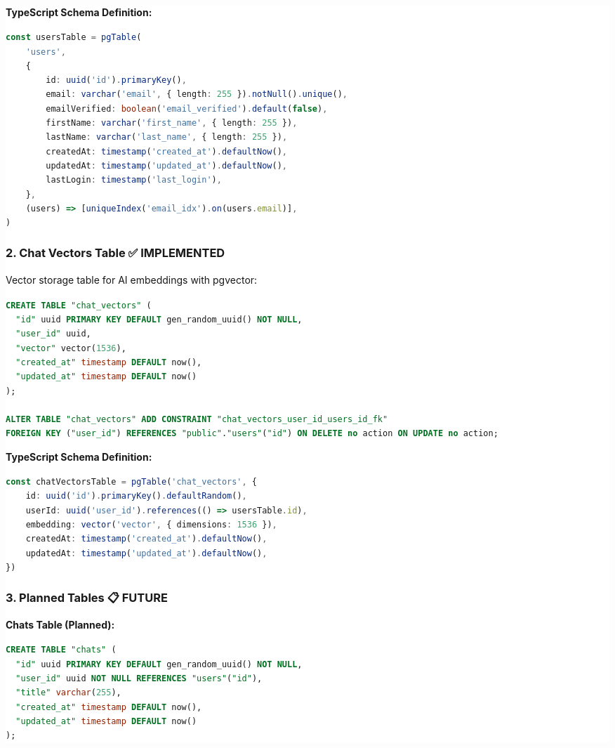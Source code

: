 **TypeScript Schema Definition:**

```typescript
const usersTable = pgTable(
	'users',
	{
		id: uuid('id').primaryKey(),
		email: varchar('email', { length: 255 }).notNull().unique(),
		emailVerified: boolean('email_verified').default(false),
		firstName: varchar('first_name', { length: 255 }),
		lastName: varchar('last_name', { length: 255 }),
		createdAt: timestamp('created_at').defaultNow(),
		updatedAt: timestamp('updated_at').defaultNow(),
		lastLogin: timestamp('last_login'),
	},
	(users) => [uniqueIndex('email_idx').on(users.email)],
)
```

### 2. Chat Vectors Table ✅ IMPLEMENTED

Vector storage table for AI embeddings with pgvector:

```sql
CREATE TABLE "chat_vectors" (
  "id" uuid PRIMARY KEY DEFAULT gen_random_uuid() NOT NULL,
  "user_id" uuid,
  "vector" vector(1536),
  "created_at" timestamp DEFAULT now(),
  "updated_at" timestamp DEFAULT now()
);

ALTER TABLE "chat_vectors" ADD CONSTRAINT "chat_vectors_user_id_users_id_fk"
FOREIGN KEY ("user_id") REFERENCES "public"."users"("id") ON DELETE no action ON UPDATE no action;
```

**TypeScript Schema Definition:**

```typescript
const chatVectorsTable = pgTable('chat_vectors', {
	id: uuid('id').primaryKey().defaultRandom(),
	userId: uuid('user_id').references(() => usersTable.id),
	embedding: vector('vector', { dimensions: 1536 }),
	createdAt: timestamp('created_at').defaultNow(),
	updatedAt: timestamp('updated_at').defaultNow(),
})
```

### 3. Planned Tables 📋 FUTURE

**Chats Table (Planned):**

```sql
CREATE TABLE "chats" (
  "id" uuid PRIMARY KEY DEFAULT gen_random_uuid() NOT NULL,
  "user_id" uuid NOT NULL REFERENCES "users"("id"),
  "title" varchar(255),
  "created_at" timestamp DEFAULT now(),
  "updated_at" timestamp DEFAULT now()
);
```
